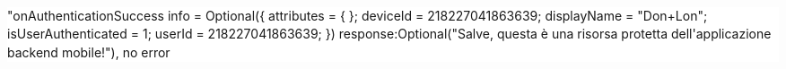  "onAuthenticationSuccess info = Optional({
     attributes =     {
     };
     deviceId = 218227041863639;
     displayName = "Don+Lon";
     isUserAuthenticated = 1;
     userId = 218227041863639;
 })
 response:Optional("Salve, questa è una risorsa protetta dell'applicazione backend mobile!"), no error
 ```
